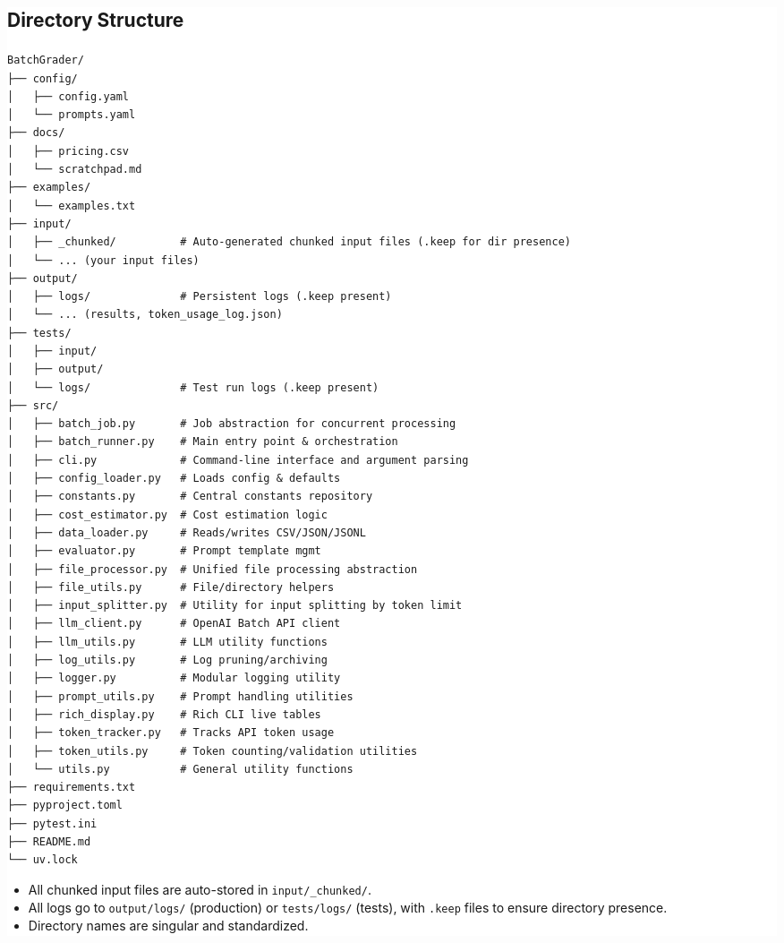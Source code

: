 ## Directory Structure

```text
BatchGrader/
├── config/
│   ├── config.yaml
│   └── prompts.yaml
├── docs/
│   ├── pricing.csv
│   └── scratchpad.md
├── examples/
│   └── examples.txt
├── input/
│   ├── _chunked/          # Auto-generated chunked input files (.keep for dir presence)
│   └── ... (your input files)
├── output/
│   ├── logs/              # Persistent logs (.keep present)
│   └── ... (results, token_usage_log.json)
├── tests/
│   ├── input/
│   ├── output/
│   └── logs/              # Test run logs (.keep present)
├── src/
│   ├── batch_job.py       # Job abstraction for concurrent processing
│   ├── batch_runner.py    # Main entry point & orchestration
│   ├── cli.py             # Command-line interface and argument parsing
│   ├── config_loader.py   # Loads config & defaults
│   ├── constants.py       # Central constants repository
│   ├── cost_estimator.py  # Cost estimation logic
│   ├── data_loader.py     # Reads/writes CSV/JSON/JSONL
│   ├── evaluator.py       # Prompt template mgmt
│   ├── file_processor.py  # Unified file processing abstraction
│   ├── file_utils.py      # File/directory helpers
│   ├── input_splitter.py  # Utility for input splitting by token limit
│   ├── llm_client.py      # OpenAI Batch API client
│   ├── llm_utils.py       # LLM utility functions
│   ├── log_utils.py       # Log pruning/archiving
│   ├── logger.py          # Modular logging utility
│   ├── prompt_utils.py    # Prompt handling utilities
│   ├── rich_display.py    # Rich CLI live tables
│   ├── token_tracker.py   # Tracks API token usage
│   ├── token_utils.py     # Token counting/validation utilities
│   └── utils.py           # General utility functions
├── requirements.txt
├── pyproject.toml
├── pytest.ini
├── README.md
└── uv.lock
```

- All chunked input files are auto-stored in `input/_chunked/`.
- All logs go to `output/logs/` (production) or `tests/logs/` (tests), with `.keep` files to ensure directory presence.
- Directory names are singular and standardized.
